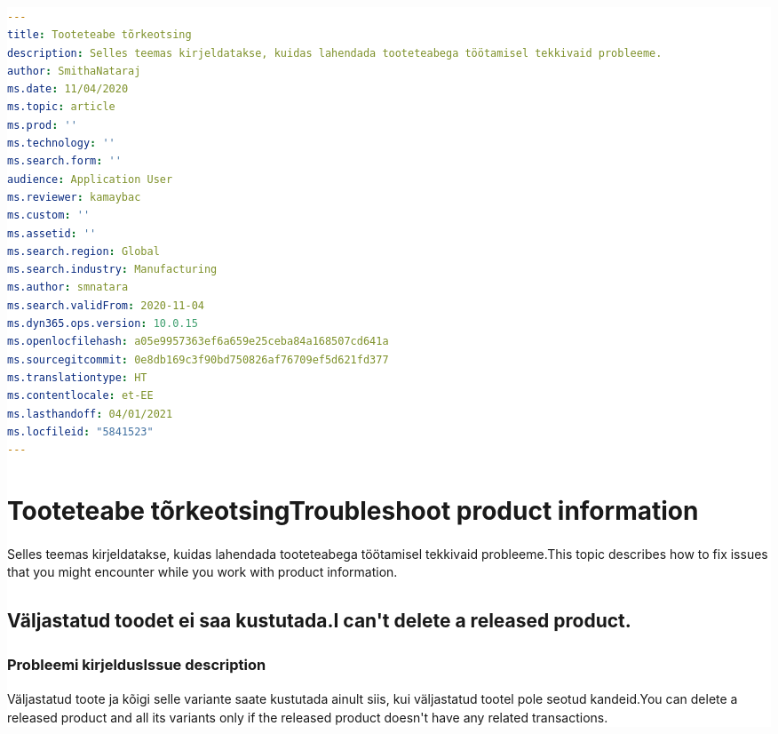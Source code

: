 ```yaml
---
title: Tooteteabe tõrkeotsing
description: Selles teemas kirjeldatakse, kuidas lahendada tooteteabega töötamisel tekkivaid probleeme.
author: SmithaNataraj
ms.date: 11/04/2020
ms.topic: article
ms.prod: ''
ms.technology: ''
ms.search.form: ''
audience: Application User
ms.reviewer: kamaybac
ms.custom: ''
ms.assetid: ''
ms.search.region: Global
ms.search.industry: Manufacturing
ms.author: smnatara
ms.search.validFrom: 2020-11-04
ms.dyn365.ops.version: 10.0.15
ms.openlocfilehash: a05e9957363ef6a659e25ceba84a168507cd641a
ms.sourcegitcommit: 0e8db169c3f90bd750826af76709ef5d621fd377
ms.translationtype: HT
ms.contentlocale: et-EE
ms.lasthandoff: 04/01/2021
ms.locfileid: "5841523"
---
```

# <a name="troubleshoot-product-information"></a><span data-ttu-id="871d1-103">Tooteteabe tõrkeotsing</span><span class="sxs-lookup"><span data-stu-id="871d1-103">Troubleshoot product information</span></span>

<span data-ttu-id="871d1-104">Selles teemas kirjeldatakse, kuidas lahendada tooteteabega töötamisel tekkivaid probleeme.</span><span class="sxs-lookup"><span data-stu-id="871d1-104">This topic describes how to fix issues that you might encounter while you work with product information.</span></span>

## <a name="i-cant-delete-a-released-product"></a><span data-ttu-id="871d1-105">Väljastatud toodet ei saa kustutada.</span><span class="sxs-lookup"><span data-stu-id="871d1-105">I can't delete a released product.</span></span>

### <a name="issue-description"></a><span data-ttu-id="871d1-106">Probleemi kirjeldus</span><span class="sxs-lookup"><span data-stu-id="871d1-106">Issue description</span></span>

<span data-ttu-id="871d1-107">Väljastatud toote ja kõigi selle variante saate kustutada ainult siis, kui väljastatud tootel pole seotud kandeid.</span><span class="sxs-lookup"><span data-stu-id="871d1-107">You can delete a released product and all its variants only if the released product doesn't have any related transactions.</span></span>
